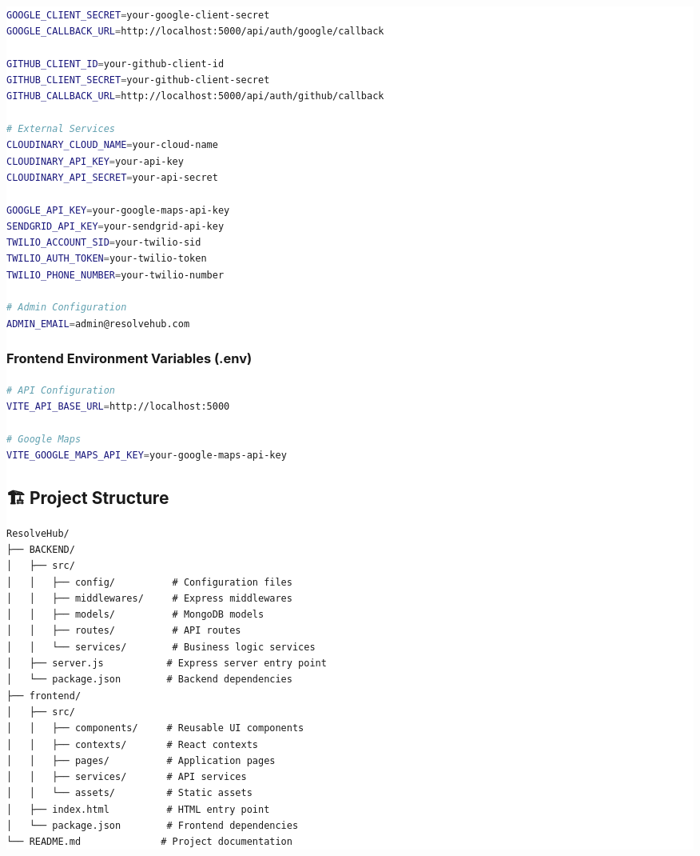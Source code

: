 ```bash
GOOGLE_CLIENT_SECRET=your-google-client-secret
GOOGLE_CALLBACK_URL=http://localhost:5000/api/auth/google/callback

GITHUB_CLIENT_ID=your-github-client-id
GITHUB_CLIENT_SECRET=your-github-client-secret
GITHUB_CALLBACK_URL=http://localhost:5000/api/auth/github/callback

# External Services
CLOUDINARY_CLOUD_NAME=your-cloud-name
CLOUDINARY_API_KEY=your-api-key
CLOUDINARY_API_SECRET=your-api-secret

GOOGLE_API_KEY=your-google-maps-api-key
SENDGRID_API_KEY=your-sendgrid-api-key
TWILIO_ACCOUNT_SID=your-twilio-sid
TWILIO_AUTH_TOKEN=your-twilio-token
TWILIO_PHONE_NUMBER=your-twilio-number

# Admin Configuration
ADMIN_EMAIL=admin@resolvehub.com
```

### Frontend Environment Variables (.env)
```bash
# API Configuration
VITE_API_BASE_URL=http://localhost:5000

# Google Maps
VITE_GOOGLE_MAPS_API_KEY=your-google-maps-api-key
```

## 🏗️ Project Structure

```
ResolveHub/
├── BACKEND/
│   ├── src/
│   │   ├── config/          # Configuration files
│   │   ├── middlewares/     # Express middlewares
│   │   ├── models/          # MongoDB models
│   │   ├── routes/          # API routes
│   │   └── services/        # Business logic services
│   ├── server.js           # Express server entry point
│   └── package.json        # Backend dependencies
├── frontend/
│   ├── src/
│   │   ├── components/     # Reusable UI components
│   │   ├── contexts/       # React contexts
│   │   ├── pages/          # Application pages
│   │   ├── services/       # API services
│   │   └── assets/         # Static assets
│   ├── index.html          # HTML entry point
│   └── package.json        # Frontend dependencies
└── README.md              # Project documentation
```
